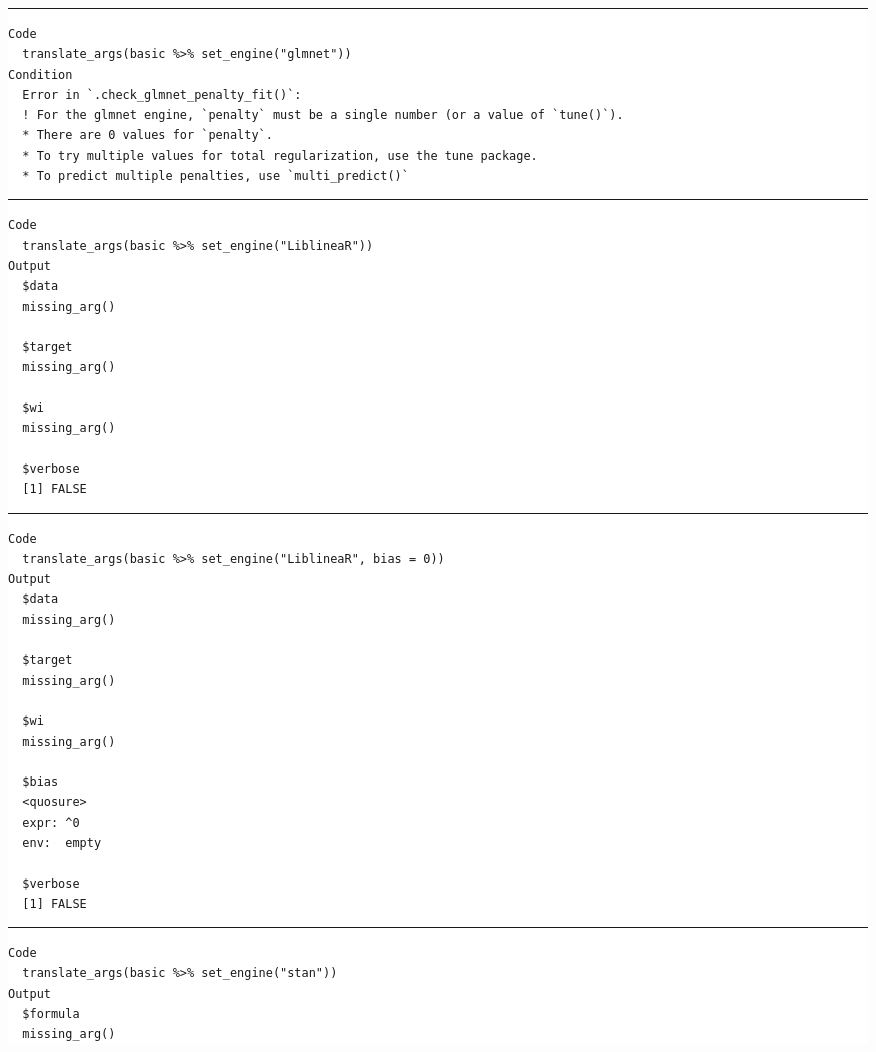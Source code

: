 
---

    Code
      translate_args(basic %>% set_engine("glmnet"))
    Condition
      Error in `.check_glmnet_penalty_fit()`:
      ! For the glmnet engine, `penalty` must be a single number (or a value of `tune()`).
      * There are 0 values for `penalty`.
      * To try multiple values for total regularization, use the tune package.
      * To predict multiple penalties, use `multi_predict()`

---

    Code
      translate_args(basic %>% set_engine("LiblineaR"))
    Output
      $data
      missing_arg()
      
      $target
      missing_arg()
      
      $wi
      missing_arg()
      
      $verbose
      [1] FALSE
      

---

    Code
      translate_args(basic %>% set_engine("LiblineaR", bias = 0))
    Output
      $data
      missing_arg()
      
      $target
      missing_arg()
      
      $wi
      missing_arg()
      
      $bias
      <quosure>
      expr: ^0
      env:  empty
      
      $verbose
      [1] FALSE
      

---

    Code
      translate_args(basic %>% set_engine("stan"))
    Output
      $formula
      missing_arg()
      